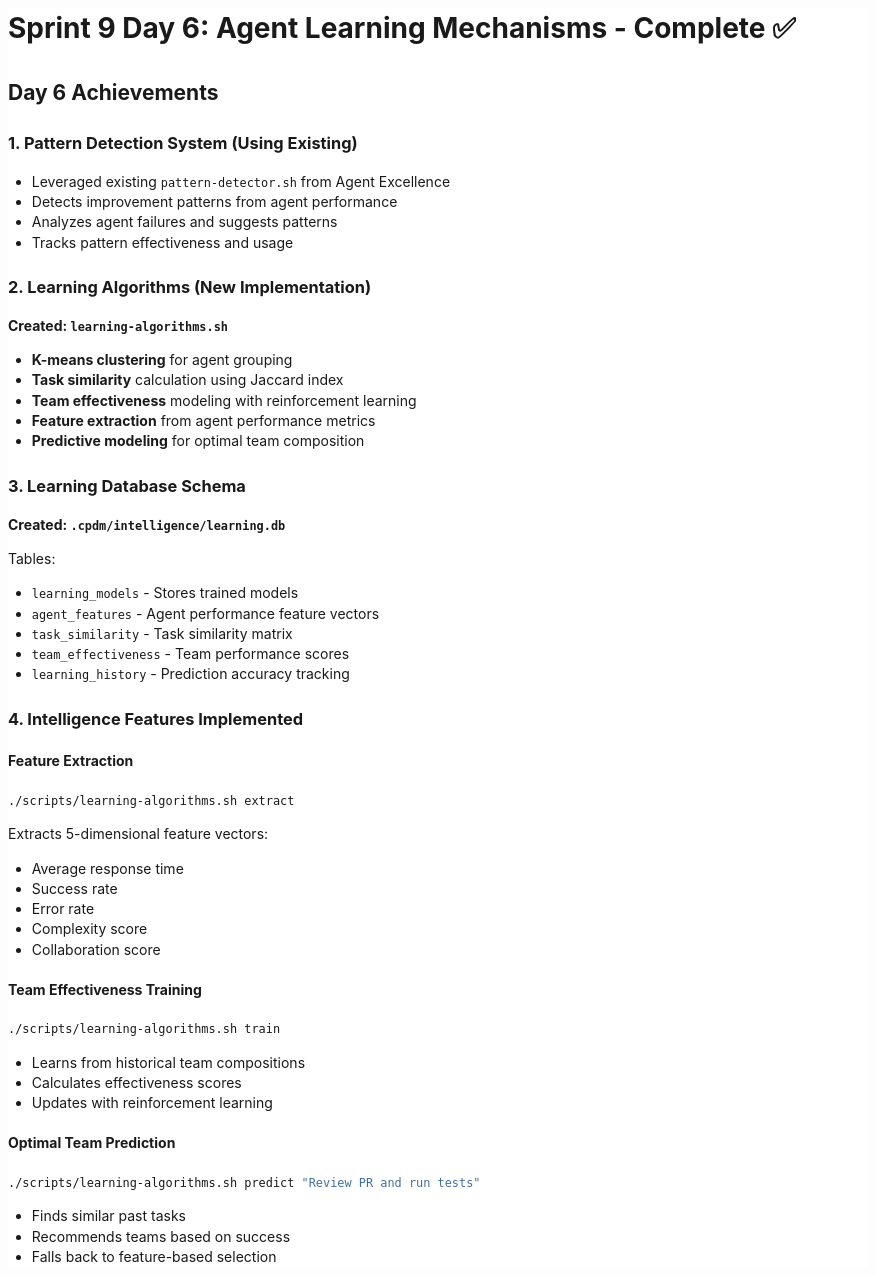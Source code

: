 # Sprint 9 Day 6: Agent Learning Mechanisms - Complete ✅

## Day 6 Achievements

### 1. Pattern Detection System (Using Existing)
- Leveraged existing `pattern-detector.sh` from Agent Excellence
- Detects improvement patterns from agent performance
- Analyzes agent failures and suggests patterns
- Tracks pattern effectiveness and usage

### 2. Learning Algorithms (New Implementation)
**Created: `learning-algorithms.sh`**
- **K-means clustering** for agent grouping
- **Task similarity** calculation using Jaccard index
- **Team effectiveness** modeling with reinforcement learning
- **Feature extraction** from agent performance metrics
- **Predictive modeling** for optimal team composition

### 3. Learning Database Schema
**Created: `.cpdm/intelligence/learning.db`**

Tables:
- `learning_models` - Stores trained models
- `agent_features` - Agent performance feature vectors
- `task_similarity` - Task similarity matrix
- `team_effectiveness` - Team performance scores
- `learning_history` - Prediction accuracy tracking

### 4. Intelligence Features Implemented

#### Feature Extraction
```bash
./scripts/learning-algorithms.sh extract
```
Extracts 5-dimensional feature vectors:
- Average response time
- Success rate
- Error rate
- Complexity score
- Collaboration score

#### Team Effectiveness Training
```bash
./scripts/learning-algorithms.sh train
```
- Learns from historical team compositions
- Calculates effectiveness scores
- Updates with reinforcement learning

#### Optimal Team Prediction
```bash
./scripts/learning-algorithms.sh predict "Review PR and run tests"
```
- Finds similar past tasks
- Recommends teams based on success
- Falls back to feature-based selection
